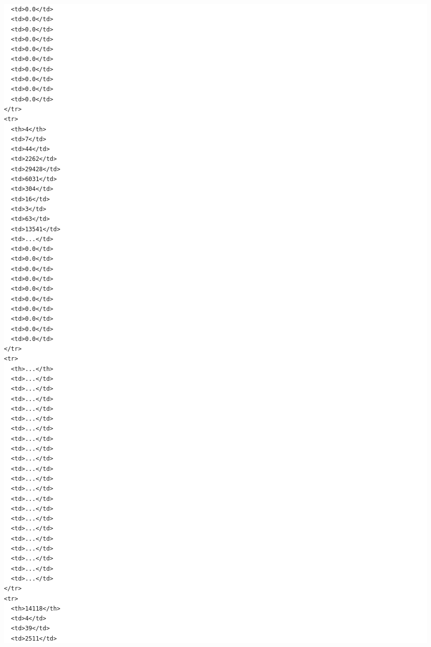       <td>0.0</td>
      <td>0.0</td>
      <td>0.0</td>
      <td>0.0</td>
      <td>0.0</td>
      <td>0.0</td>
      <td>0.0</td>
      <td>0.0</td>
      <td>0.0</td>
      <td>0.0</td>
    </tr>
    <tr>
      <th>4</th>
      <td>7</td>
      <td>44</td>
      <td>2262</td>
      <td>29428</td>
      <td>6031</td>
      <td>304</td>
      <td>16</td>
      <td>3</td>
      <td>63</td>
      <td>13541</td>
      <td>...</td>
      <td>0.0</td>
      <td>0.0</td>
      <td>0.0</td>
      <td>0.0</td>
      <td>0.0</td>
      <td>0.0</td>
      <td>0.0</td>
      <td>0.0</td>
      <td>0.0</td>
      <td>0.0</td>
    </tr>
    <tr>
      <th>...</th>
      <td>...</td>
      <td>...</td>
      <td>...</td>
      <td>...</td>
      <td>...</td>
      <td>...</td>
      <td>...</td>
      <td>...</td>
      <td>...</td>
      <td>...</td>
      <td>...</td>
      <td>...</td>
      <td>...</td>
      <td>...</td>
      <td>...</td>
      <td>...</td>
      <td>...</td>
      <td>...</td>
      <td>...</td>
      <td>...</td>
      <td>...</td>
    </tr>
    <tr>
      <th>14118</th>
      <td>4</td>
      <td>39</td>
      <td>2511</td>